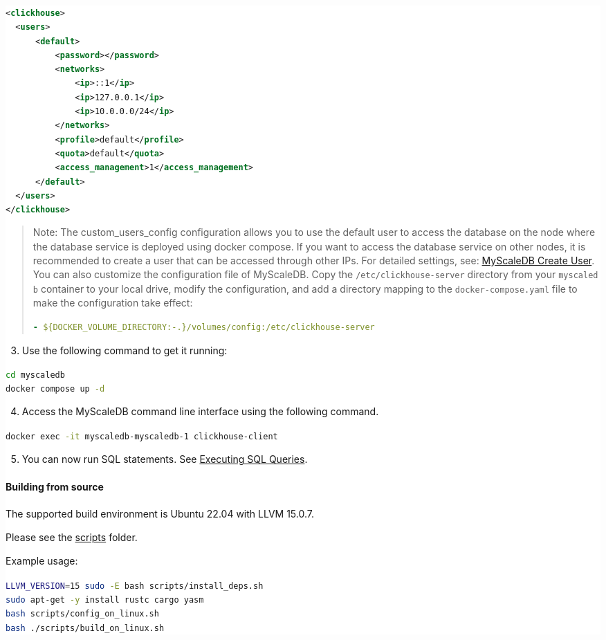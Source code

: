 ```xml
<clickhouse>
  <users>
      <default>
          <password></password>
          <networks>
              <ip>::1</ip>
              <ip>127.0.0.1</ip>
              <ip>10.0.0.0/24</ip>
          </networks>
          <profile>default</profile>
          <quota>default</quota>
          <access_management>1</access_management>
      </default>
  </users>
</clickhouse>
```

> Note: The custom_users_config configuration allows you to use the default user to access the database on the node where the database service is deployed using docker compose. If you want to access the database service on other nodes, it is recommended to create a user that can be accessed through other IPs. For detailed settings, see: [MyScaleDB Create User](https://myscale.com/docs/en/sql-reference/create-queries/#create-user). 
> You can also customize the configuration file of MyScaleDB. Copy the `/etc/clickhouse-server` directory from your `myscaledb` container to your local drive, modify the configuration, and add a directory mapping to the `docker-compose.yaml` file to make the configuration take effect:
>
> ```yaml
> - ${DOCKER_VOLUME_DIRECTORY:-.}/volumes/config:/etc/clickhouse-server
> ```

3. Use the following command to get it running:

```bash
cd myscaledb
docker compose up -d
```

4. Access the MyScaleDB command line interface using the following command.

```bash
docker exec -it myscaledb-myscaledb-1 clickhouse-client
```

5. You can now run SQL statements. See [Executing SQL Queries](https://myscale.com/docs/en/quickstart/#executing-sql-queries).

#### Building from source

The supported build environment is Ubuntu 22.04 with LLVM 15.0.7.

Please see the [scripts](https://github.com/myscale/MyScaleDB/tree/main/scripts) folder.

Example usage:

```bash
LLVM_VERSION=15 sudo -E bash scripts/install_deps.sh
sudo apt-get -y install rustc cargo yasm
bash scripts/config_on_linux.sh
bash ./scripts/build_on_linux.sh
```
